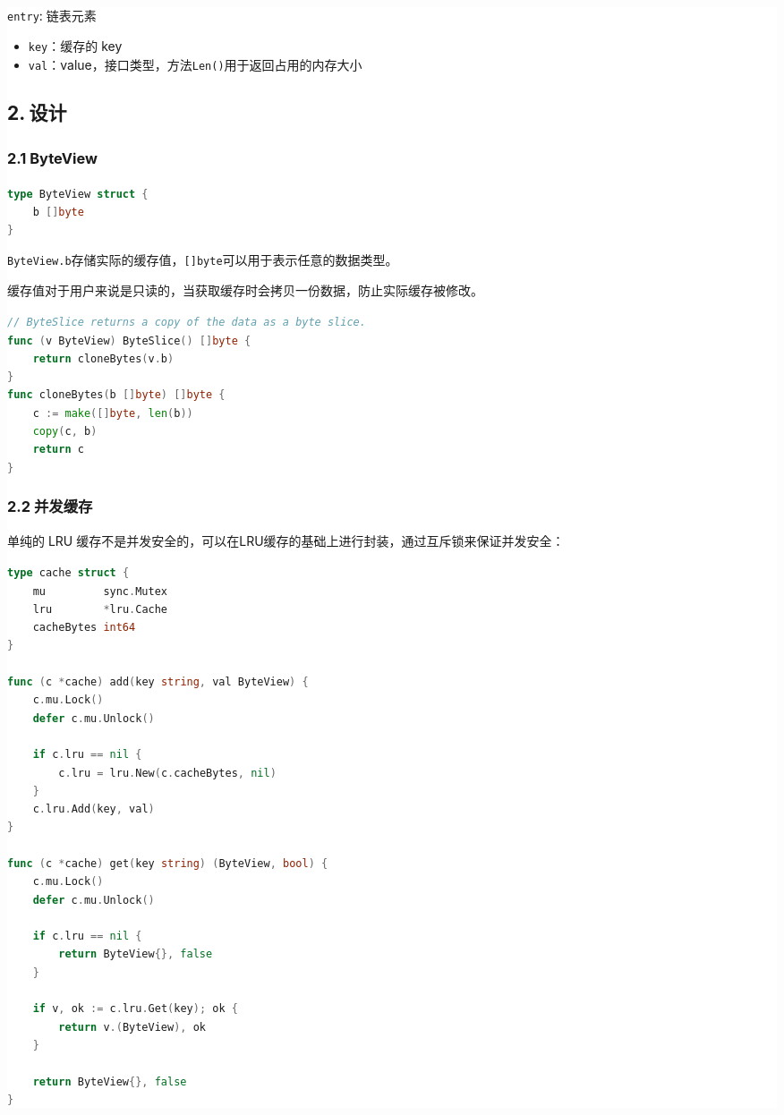 `entry`: 链表元素

- `key`：缓存的 key
- `val`：value，接口类型，方法`Len()`用于返回占用的内存大小

## 2. 设计

### 2.1 ByteView

```go
type ByteView struct {
	b []byte
}
```

`ByteView.b`存储实际的缓存值，`[]byte`可以用于表示任意的数据类型。

缓存值对于用户来说是只读的，当获取缓存时会拷贝一份数据，防止实际缓存被修改。

```go
// ByteSlice returns a copy of the data as a byte slice.
func (v ByteView) ByteSlice() []byte {
	return cloneBytes(v.b)
}
func cloneBytes(b []byte) []byte {
	c := make([]byte, len(b))
	copy(c, b)
	return c
}
```

### 2.2 并发缓存

单纯的 LRU 缓存不是并发安全的，可以在LRU缓存的基础上进行封装，通过互斥锁来保证并发安全：

```go
type cache struct {
	mu         sync.Mutex
	lru        *lru.Cache
	cacheBytes int64
}

func (c *cache) add(key string, val ByteView) {
	c.mu.Lock()
	defer c.mu.Unlock()

	if c.lru == nil {
		c.lru = lru.New(c.cacheBytes, nil)
	}
	c.lru.Add(key, val)
}

func (c *cache) get(key string) (ByteView, bool) {
	c.mu.Lock()
	defer c.mu.Unlock()

	if c.lru == nil {
		return ByteView{}, false
	}

	if v, ok := c.lru.Get(key); ok {
		return v.(ByteView), ok
	}

	return ByteView{}, false
}
```